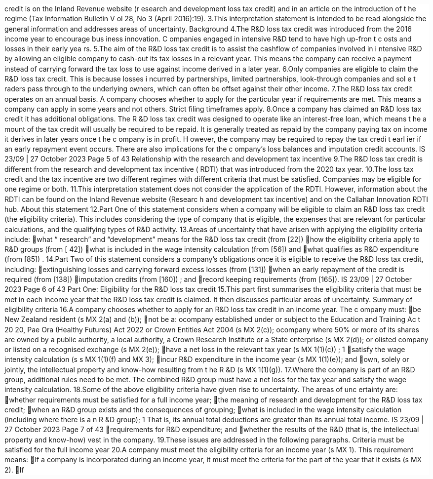 credit is on the Inland Revenue website (r esearch and development loss tax credit) and in an article on the introduction of t he regime (Tax Information Bulletin V ol 28, No 3 (April 2016):19). 3.This interpretation statement is intended to be read alongside the general information and addresses areas of uncertainty. Background 4.The R&D loss tax credit was introduced from the 2016 income year to encourage bus iness innovation. C ompanies engaged in intensive R&D tend to have high up-fron t c osts and losses in their early yea rs. 5.The aim of the R&D loss tax credit is to assist the cashflow of companies involved in i ntensive R&D by allowing an eligible company to cash-out its tax losses in a relevant year. This means the company can receive a payment instead of carrying forward the tax loss to use against income derived in a later year. 6.Only companies are eligible to claim the R&D loss tax credit. This is because losses i ncurred by partnerships, limited partnerships, look-through companies and sol e t raders pass through to the underlying owners, which can often be offset against their other income. 7.The R&D loss tax credit operates on an annual basis. A company chooses whether to apply for the particular year if requirements are met. This means a company can apply in some years and not others. Strict filing timeframes apply. 8.Once a company has claimed an R&D loss tax credit it has additional obligations. The R &D loss tax credit was designed to operate like an interest-free loan, which means t he a mount of the tax credit will usually be required to be repaid. It is generally treated as repaid by the company paying tax on income it derives in later years once t he c ompany is in profit. H owever, the company may be required to repay the tax credi t earl ier if an early repayment event occurs. There are also implications for the c ompany’s loss balances and imputation credit accounts. IS 23/09 | 27 October 2023 Page 5 of 43 Relationship with the research and development tax incentive 9.The R&D loss tax credit is different from the research and development tax incentive ( RDTI) that was introduced from the 2020 tax year. 10.The loss tax credit and the tax incentive are two different regimes with different criteria that must be satisfied. Companies may be eligible for one regime or both. 11.This interpretation statement does not consider the application of the RDTI. However, information about the RDTI can be found on the Inland Revenue website (Researc h and development tax incentive) and on the Callahan Innovation RDTI hub. About this statement 12.Part One of this statement considers when a company will be eligible to claim an R&D loss tax credit (the eligibility criteria). This includes considering the type of company that is eligible, the expenses that are relevant for particular calculations, and the qualifying types of R&D activity. 13.Areas of uncertainty that have arisen with applying the eligibility criteria include: what “ research” and “development” means for the R&D loss tax credit (from \[22\]) how the eligibility criteria apply to R&D groups (from \[ 42\]) what is included in the wage intensity calculation (from \[56\]) and what qualifies as R&D expenditure (from \[85\]) . 14.Part Two of this statement considers a company’s obligations once it is eligible to receive the R&D loss tax credit, including: extinguishing losses and carrying forward excess losses (from \[131\]) when an early repayment of the credit is required (from \[138\]) imputation credits (from \[160\]) ; and record keeping requirements (from \[165\]). IS 23/09 | 27 October 2023 Page 6 of 43 Part One: Eligibility for the R&D loss tax credit 15.This part first summarises the eligibility criteria that must be met in each income year that the R&D loss tax credit is claimed. It then discusses particular areas of uncertainty. Summary of eligibility criteria 16.A company chooses whether to apply for an R&D loss tax credit in an income year. The c ompany must: be New Zealand resident (s MX 2(a) and (b)); not be a: ocompany established under or subject to the Education and Training Ac t 20 20, Pae Ora (Healthy Futures) Act 2022 or Crown Entities Act 2004 (s MX 2(c)); ocompany where 50% or more of its shares are owned by a public authority, a local authority, a Crown Research Institute or a State enterprise (s MX 2(d)); or olisted company or listed on a recognised exchange (s MX 2(e)); have a net loss in the relevant tax year (s MX 1(1)(c)) ; 1 satisfy the wage intensity calculation (s s MX 1(1)(f) and MX 3); incur R&D expenditure in the income year (s MX 1(1)(e)); and own, solely or jointly, the intellectual property and know-how resulting from t he R &D (s MX 1(1)(g)). 17.Where the company is part of an R&D group, additional rules need to be met. The combined R&D group must have a net loss for the tax year and satisfy the wage intensity calculation. 18.Some of the above eligibility criteria have given rise to uncertainty. The areas of unc ertainty are: whether requirements must be satisfied for a full income year; the meaning of research and development for the R&D loss tax credit; when an R&D group exists and the consequences of grouping; what is included in the wage intensity calculation (including where there is a n R &D group); 1 That is, its annual total deductions are greater than its annual total income. IS 23/09 | 27 October 2023 Page 7 of 43 requirements for R&D expenditure; and whether the results of the R&D (that is, the intellectual property and know-how) vest in the company. 19.These issues are addressed in the following paragraphs. Criteria must be satisfied for the full income year 20.A company must meet the eligibility criteria for an income year (s MX 1). This requirement means: If a company is incorporated during an income year, it must meet the criteria for the part of the year that it exists (s MX 2). If